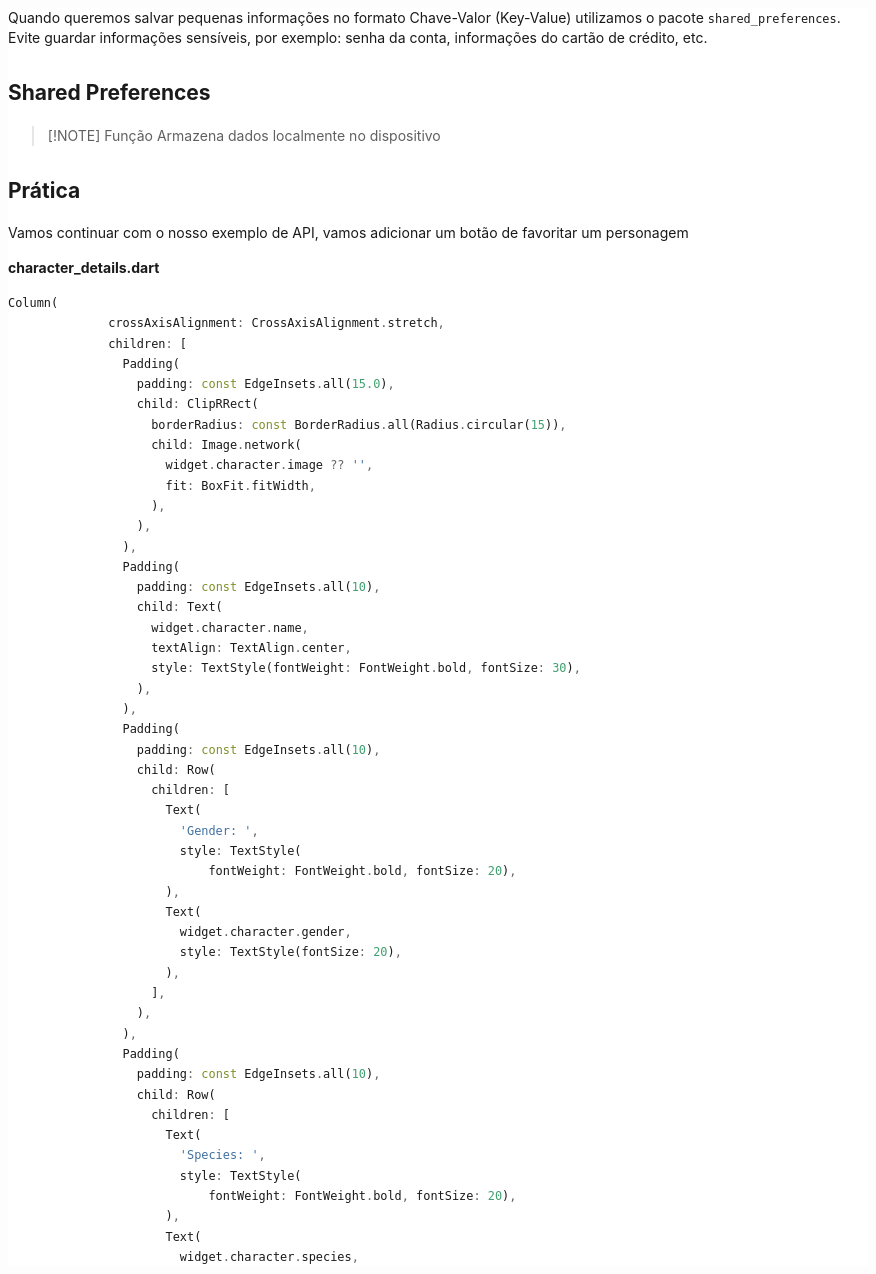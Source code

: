 Quando queremos salvar pequenas informações no formato Chave-Valor (Key-Value)
utilizamos o pacote `shared_preferences`. Evite guardar informações sensíveis, por
exemplo: senha da conta, informações do cartão de crédito, etc.

## Shared Preferences 

> [!NOTE] Função
> Armazena dados localmente no dispositivo 

## Prática

Vamos continuar com o nosso exemplo de API, vamos adicionar um botão de favoritar
um personagem

**character_details.dart**
```dart
Column(
              crossAxisAlignment: CrossAxisAlignment.stretch,
              children: [
                Padding(
                  padding: const EdgeInsets.all(15.0),
                  child: ClipRRect(
                    borderRadius: const BorderRadius.all(Radius.circular(15)),
                    child: Image.network(
                      widget.character.image ?? '',
                      fit: BoxFit.fitWidth,
                    ),
                  ),
                ),
                Padding(
                  padding: const EdgeInsets.all(10),
                  child: Text(
                    widget.character.name,
                    textAlign: TextAlign.center,
                    style: TextStyle(fontWeight: FontWeight.bold, fontSize: 30),
                  ),
                ),
                Padding(
                  padding: const EdgeInsets.all(10),
                  child: Row(
                    children: [
                      Text(
                        'Gender: ',
                        style: TextStyle(
                            fontWeight: FontWeight.bold, fontSize: 20),
                      ),
                      Text(
                        widget.character.gender,
                        style: TextStyle(fontSize: 20),
                      ),
                    ],
                  ),
                ),
                Padding(
                  padding: const EdgeInsets.all(10),
                  child: Row(
                    children: [
                      Text(
                        'Species: ',
                        style: TextStyle(
                            fontWeight: FontWeight.bold, fontSize: 20),
                      ),
                      Text(
                        widget.character.species,
```
